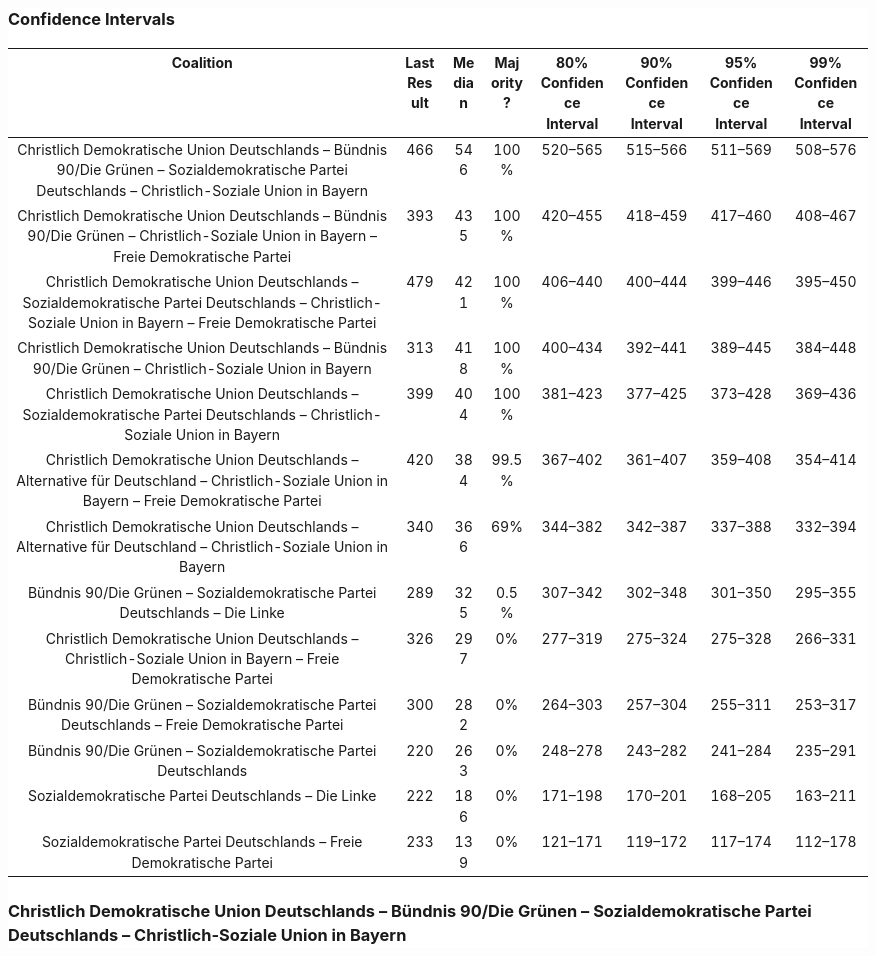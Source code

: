 ### Confidence Intervals

| Coalition | Last Result | Median | Majority? | 80% Confidence Interval | 90% Confidence Interval | 95% Confidence Interval | 99% Confidence Interval |
|:---------:|:-----------:|:------:|:---------:|:-----------------------:|:-----------------------:|:-----------------------:|:-----------------------:|
| Christlich Demokratische Union Deutschlands – Bündnis 90/Die Grünen – Sozialdemokratische Partei Deutschlands – Christlich-Soziale Union in Bayern | 466 | 546 | 100% | 520–565 | 515–566 | 511–569 | 508–576 |
| Christlich Demokratische Union Deutschlands – Bündnis 90/Die Grünen – Christlich-Soziale Union in Bayern – Freie Demokratische Partei | 393 | 435 | 100% | 420–455 | 418–459 | 417–460 | 408–467 |
| Christlich Demokratische Union Deutschlands – Sozialdemokratische Partei Deutschlands – Christlich-Soziale Union in Bayern – Freie Demokratische Partei | 479 | 421 | 100% | 406–440 | 400–444 | 399–446 | 395–450 |
| Christlich Demokratische Union Deutschlands – Bündnis 90/Die Grünen – Christlich-Soziale Union in Bayern | 313 | 418 | 100% | 400–434 | 392–441 | 389–445 | 384–448 |
| Christlich Demokratische Union Deutschlands – Sozialdemokratische Partei Deutschlands – Christlich-Soziale Union in Bayern | 399 | 404 | 100% | 381–423 | 377–425 | 373–428 | 369–436 |
| Christlich Demokratische Union Deutschlands – Alternative für Deutschland – Christlich-Soziale Union in Bayern – Freie Demokratische Partei | 420 | 384 | 99.5% | 367–402 | 361–407 | 359–408 | 354–414 |
| Christlich Demokratische Union Deutschlands – Alternative für Deutschland – Christlich-Soziale Union in Bayern | 340 | 366 | 69% | 344–382 | 342–387 | 337–388 | 332–394 |
| Bündnis 90/Die Grünen – Sozialdemokratische Partei Deutschlands – Die Linke | 289 | 325 | 0.5% | 307–342 | 302–348 | 301–350 | 295–355 |
| Christlich Demokratische Union Deutschlands – Christlich-Soziale Union in Bayern – Freie Demokratische Partei | 326 | 297 | 0% | 277–319 | 275–324 | 275–328 | 266–331 |
| Bündnis 90/Die Grünen – Sozialdemokratische Partei Deutschlands – Freie Demokratische Partei | 300 | 282 | 0% | 264–303 | 257–304 | 255–311 | 253–317 |
| Bündnis 90/Die Grünen – Sozialdemokratische Partei Deutschlands | 220 | 263 | 0% | 248–278 | 243–282 | 241–284 | 235–291 |
| Sozialdemokratische Partei Deutschlands – Die Linke | 222 | 186 | 0% | 171–198 | 170–201 | 168–205 | 163–211 |
| Sozialdemokratische Partei Deutschlands – Freie Demokratische Partei | 233 | 139 | 0% | 121–171 | 119–172 | 117–174 | 112–178 |

### Christlich Demokratische Union Deutschlands – Bündnis 90/Die Grünen – Sozialdemokratische Partei Deutschlands – Christlich-Soziale Union in Bayern
